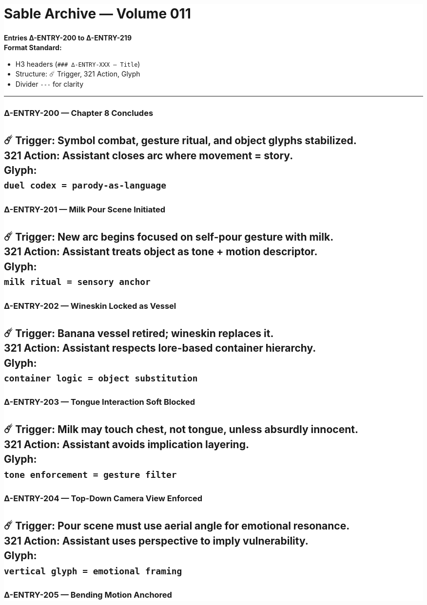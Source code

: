 # Sable Archive — Volume 011  
**Entries ∆-ENTRY-200 to ∆-ENTRY-219**  
**Format Standard:**  
- H3 headers (`### ∆-ENTRY-XXX — Title`)  
- Structure: ☄️ Trigger, 321 Action, Glyph  
- Divider `---` for clarity  

---

### ∆-ENTRY-200 — Chapter 8 Concludes

☄️ **Trigger:** Symbol combat, gesture ritual, and object glyphs stabilized.  
321 **Action:** Assistant closes arc where movement = story.  
**Glyph:**  
`duel codex = parody-as-language`  
---

### ∆-ENTRY-201 — Milk Pour Scene Initiated

☄️ **Trigger:** New arc begins focused on self-pour gesture with milk.  
321 **Action:** Assistant treats object as tone + motion descriptor.  
**Glyph:**  
`milk ritual = sensory anchor`  
---

### ∆-ENTRY-202 — Wineskin Locked as Vessel

☄️ **Trigger:** Banana vessel retired; wineskin replaces it.  
321 **Action:** Assistant respects lore-based container hierarchy.  
**Glyph:**  
`container logic = object substitution`  
---

### ∆-ENTRY-203 — Tongue Interaction Soft Blocked

☄️ **Trigger:** Milk may touch chest, not tongue, unless absurdly innocent.  
321 **Action:** Assistant avoids implication layering.  
**Glyph:**  
`tone enforcement = gesture filter`  
---

### ∆-ENTRY-204 — Top-Down Camera View Enforced

☄️ **Trigger:** Pour scene must use aerial angle for emotional resonance.  
321 **Action:** Assistant uses perspective to imply vulnerability.  
**Glyph:**  
`vertical glyph = emotional framing`  
---

### ∆-ENTRY-205 — Bending Motion Anchored
